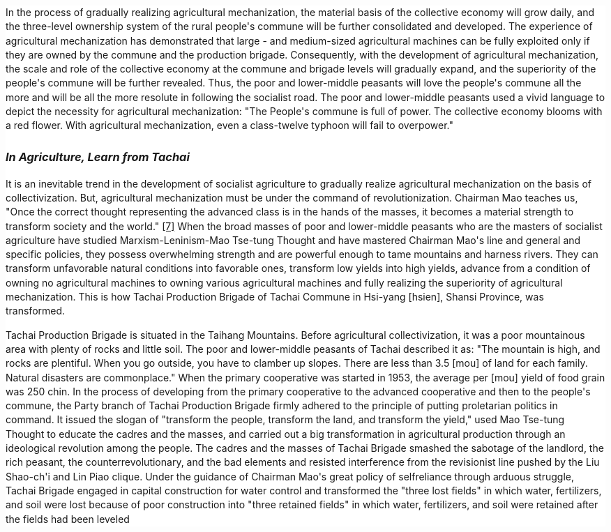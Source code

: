 In the process of gradually realizing agricultural mechanization, the
material basis of the collective economy will grow daily, and the
three-level ownership system of the rural people's commune will be
further consolidated and developed. The experience of agricultural
mechanization has demonstrated that large - and medium-sized
agricultural machines can be fully exploited only if they are owned by
the commune and the production brigade. Consequently, with the
development of agricultural mechanization, the scale and role of the
collective economy at the commune and brigade levels will gradually
expand, and the superiority of the people's commune will be further
revealed. Thus, the poor and lower-middle peasants will love the
people's commune all the more and will be all the more resolute in
following the socialist road. The poor and lower-middle peasants used a
vivid language to depict the necessity for agricultural mechanization:
"The People's commune is full of power. The collective economy blooms
with a red flower. With agricultural mechanization, even a class-twelve
typhoon will fail to overpower."

### _In Agriculture, Learn from Tachai_

It is an inevitable trend in the development of socialist agriculture to
gradually realize agricultural mechanization on the basis of
collectivization. But, agricultural mechanization must be under the
command of revolutionization. Chairman Mao teaches us, "Once the correct
thought representing the advanced class is in the hands of the masses,
it becomes a material strength to transform society and the world."
<a id="7">[[7]](#bot_7)</a> When
the broad masses of poor and lower-middle peasants who are the masters
of socialist agriculture have studied Marxism-Leninism-Mao Tse-tung
Thought and have mastered Chairman Mao's line and general and specific
policies, they possess overwhelming strength and are powerful enough to
tame mountains and harness rivers. They can transform unfavorable
natural conditions into favorable ones, transform low yields into high
yields, advance from a condition of owning no agricultural machines to
owning various agricultural machines and fully realizing the superiority
of agricultural mechanization. This is how Tachai Production Brigade of
Tachai Commune in Hsi-yang [hsien], Shansi Province, was
transformed.

Tachai Production Brigade is situated in the Taihang Mountains. Before
agricultural collectivization, it was a poor mountainous area with
plenty of rocks and little soil. The poor and lower-middle peasants of
Tachai described it as: "The mountain is high, and rocks are plentiful.
When you go outside, you have to clamber up slopes. There are less than
3.5 [mou] of land for each family. Natural disasters are
commonplace." When the primary cooperative was started in 1953, the
average per [mou] yield of food grain was 250 chin. In the
process of developing from the primary cooperative to the advanced
cooperative and then to the people's commune, the Party branch of Tachai
Production Brigade firmly adhered to the principle of putting
proletarian politics in command. It issued the slogan of "transform the
people, transform the land, and transform the yield," used Mao Tse-tung
Thought to educate the cadres and the masses, and carried out a big
transformation in agricultural production through an ideological
revolution among the people. The cadres and the masses of Tachai Brigade
smashed the sabotage of the landlord, the rich peasant, the
counterrevolutionary, and the bad elements and resisted interference
from the revisionist line pushed by the Liu Shao-ch'i and Lin Piao
clique. Under the guidance of Chairman Mao's great policy of
selfreliance through arduous struggle, Tachai Brigade engaged in capital
construction for water control and transformed the "three lost fields"
in which water, fertilizers, and soil were lost because of poor
construction into "three retained fields" in which water, fertilizers,
and soil were retained after the fields had been leveled